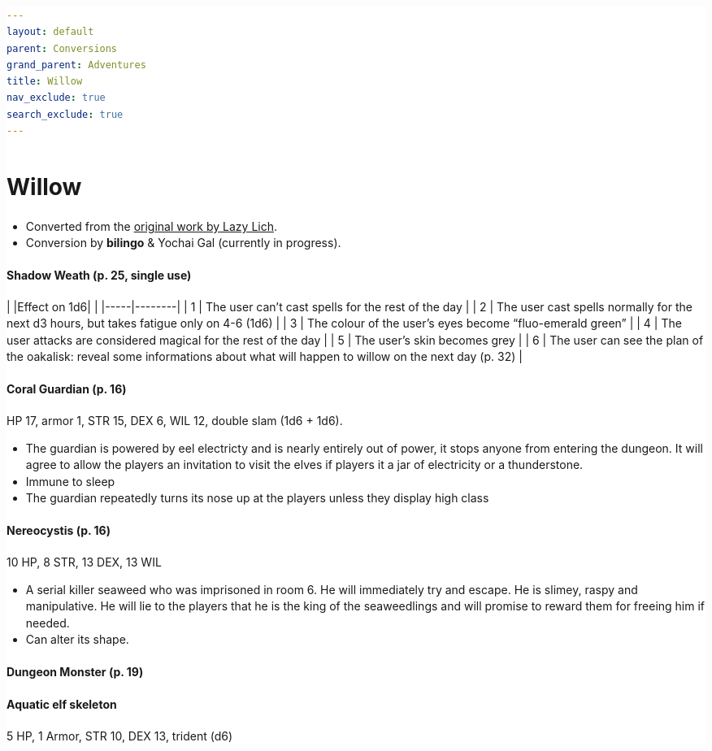 ```yaml
---
layout: default
parent: Conversions
grand_parent: Adventures
title: Willow
nav_exclude: true
search_exclude: true
---
```


# Willow

- Converted from the [original work by Lazy Lich](https://www.drivethrurpg.com/product/316522/Willow).
- Conversion by **bilingo** & Yochai Gal (currently in progress).

#### Shadow Weath (p. 25, single use)

|  |Effect on 1d6| |
|-----|--------|
| 1   | The user can’t cast spells for the rest of the day   |
| 2   | The user cast spells normally for the next d3 hours, but takes fatigue only on 4-6 (1d6)  |
| 3   | The colour of the user’s eyes become “fluo-emerald green”      |
| 4   | The user attacks are considered magical for the rest of the day     |
| 5   | The user’s skin becomes grey     |
| 6   | The user can see the plan of the oakalisk: reveal some informations about what will happen to willow on the next day (p. 32) |

#### Coral Guardian (p. 16)
HP 17, armor 1, STR 15, DEX 6, WIL 12, double slam (1d6 + 1d6).

- The guardian is powered by eel electricty and is nearly entirely out of power, it stops anyone from entering the dungeon. It will agree to allow the players an invitation to visit the elves if players it a jar of electricity or a thunderstone.
- Immune to sleep
- The guardian repeatedly turns its nose up at the players unless they display high class

#### Nereocystis (p. 16)
10 HP, 8 STR, 13 DEX, 13 WIL

- A serial killer seaweed who was imprisoned in room 6. He will immediately try and escape. He is slimey, raspy and manipulative. He will lie to the players that he is the king of the seaweedlings and will promise to reward them for freeing him if needed.
- Can alter its shape.

#### Dungeon Monster (p. 19)

#### Aquatic elf skeleton
5 HP, 1 Armor, STR 10, DEX 13, trident (d6)
